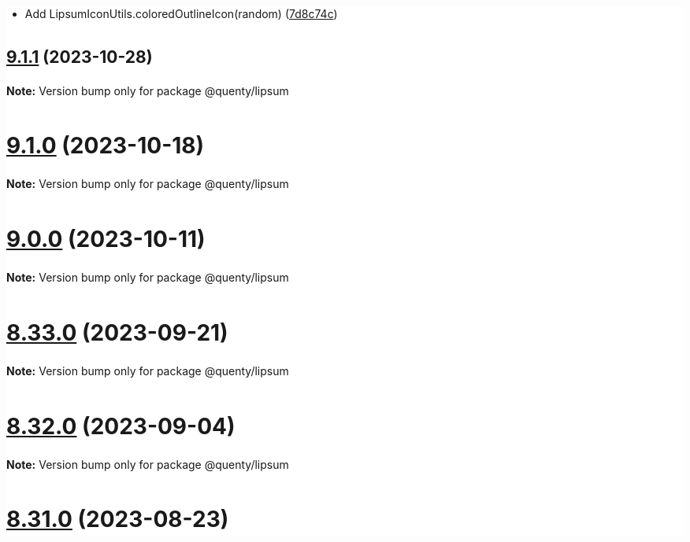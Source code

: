 * Add LipsumIconUtils.coloredOutlineIcon(random) ([7d8c74c](https://github.com/Quenty/NevermoreEngine/commit/7d8c74c5610f428d71ef4b5a71c5d85c533cb7c8))





## [9.1.1](https://github.com/Quenty/NevermoreEngine/compare/@quenty/lipsum@9.1.0...@quenty/lipsum@9.1.1) (2023-10-28)

**Note:** Version bump only for package @quenty/lipsum





# [9.1.0](https://github.com/Quenty/NevermoreEngine/compare/@quenty/lipsum@9.0.0...@quenty/lipsum@9.1.0) (2023-10-18)

**Note:** Version bump only for package @quenty/lipsum





# [9.0.0](https://github.com/Quenty/NevermoreEngine/compare/@quenty/lipsum@8.33.0...@quenty/lipsum@9.0.0) (2023-10-11)

**Note:** Version bump only for package @quenty/lipsum





# [8.33.0](https://github.com/Quenty/NevermoreEngine/compare/@quenty/lipsum@8.32.0...@quenty/lipsum@8.33.0) (2023-09-21)

**Note:** Version bump only for package @quenty/lipsum





# [8.32.0](https://github.com/Quenty/NevermoreEngine/compare/@quenty/lipsum@8.31.0...@quenty/lipsum@8.32.0) (2023-09-04)

**Note:** Version bump only for package @quenty/lipsum





# [8.31.0](https://github.com/Quenty/NevermoreEngine/compare/@quenty/lipsum@8.30.0...@quenty/lipsum@8.31.0) (2023-08-23)
